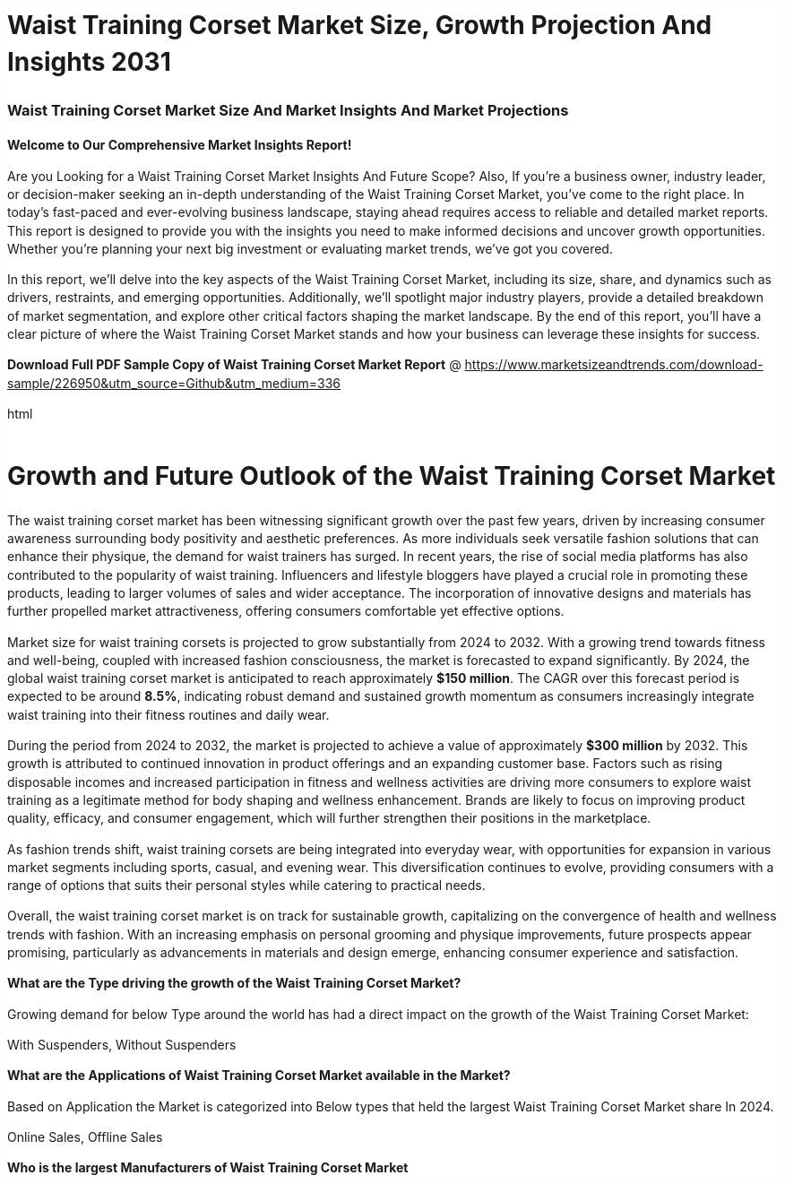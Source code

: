 <h1> Waist Training Corset Market Size, Growth Projection And Insights 2031</h1><div class="" data-test-id=""><h3><span class="">Waist Training Corset Market Size And Market Insights And Market Projections</span></h3></div><div class="" data-test-id=""><p><strong>Welcome to Our Comprehensive Market Insights Report!</strong></p><p>Are you Looking for a Waist Training Corset Market Insights And Future Scope? Also, If you&rsquo;re a business owner, industry leader, or decision-maker seeking an in-depth understanding of the Waist Training Corset Market, you&rsquo;ve come to the right place. In today&rsquo;s fast-paced and ever-evolving business landscape, staying ahead requires access to reliable and detailed market reports. This report is designed to provide you with the insights you need to make informed decisions and uncover growth opportunities. Whether you&rsquo;re planning your next big investment or evaluating market trends, we&rsquo;ve got you covered.</p><p>In this report, we&rsquo;ll delve into the key aspects of the Waist Training Corset Market, including its size, share, and dynamics such as drivers, restraints, and emerging opportunities. Additionally, we&rsquo;ll spotlight major industry players, provide a detailed breakdown of market segmentation, and explore other critical factors shaping the market landscape. By the end of this report, you&rsquo;ll have a clear picture of where the Waist Training Corset Market stands and how your business can leverage these insights for success.</p><p><strong>Download Full PDF Sample Copy of Waist Training Corset Market Report</strong> @ <a href="https://www.marketsizeandtrends.com/download-sample/226950&utm_source=Github&utm_medium=336" target="_blank">https://www.marketsizeandtrends.com/download-sample/226950&utm_source=Github&utm_medium=336</a></p></div><div class="" data-test-id=""><p><span class="">html<!DOCTYPE html><html lang="en"><head>    <meta charset="UTF-8">    <meta name="viewport" content="width=device-width, initial-scale=1.0">    <title>Waist Training Corset Market Growth and Outlook</title></head><body>    <h1>Growth and Future Outlook of the Waist Training Corset Market</h1>    <p>The waist training corset market has been witnessing significant growth over the past few years, driven by increasing consumer awareness surrounding body positivity and aesthetic preferences. As more individuals seek versatile fashion solutions that can enhance their physique, the demand for waist trainers has surged. In recent years, the rise of social media platforms has also contributed to the popularity of waist training. Influencers and lifestyle bloggers have played a crucial role in promoting these products, leading to larger volumes of sales and wider acceptance. The incorporation of innovative designs and materials has further propelled market attractiveness, offering consumers comfortable yet effective options.</p>    <p>Market size for waist training corsets is projected to grow substantially from 2024 to 2032. With a growing trend towards fitness and well-being, coupled with increased fashion consciousness, the market is forecasted to expand significantly. By 2024, the global waist training corset market is anticipated to reach approximately <strong>$150 million</strong>. The CAGR over this forecast period is expected to be around <strong>8.5%</strong>, indicating robust demand and sustained growth momentum as consumers increasingly integrate waist training into their fitness routines and daily wear.</p>    <p>During the period from 2024 to 2032, the market is projected to achieve a value of approximately <strong>$300 million</strong> by 2032. This growth is attributed to continued innovation in product offerings and an expanding customer base. Factors such as rising disposable incomes and increased participation in fitness and wellness activities are driving more consumers to explore waist training as a legitimate method for body shaping and wellness enhancement. Brands are likely to focus on improving product quality, efficacy, and consumer engagement, which will further strengthen their positions in the marketplace.</p>    <p>As fashion trends shift, waist training corsets are being integrated into everyday wear, with opportunities for expansion in various market segments including sports, casual, and evening wear. This diversification continues to evolve, providing consumers with a range of options that suits their personal styles while catering to practical needs.</p>    <p><strong></strong></p>    <p>Overall, the waist training corset market is on track for sustainable growth, capitalizing on the convergence of health and wellness trends with fashion. With an increasing emphasis on personal grooming and physique improvements, future prospects appear promising, particularly as advancements in materials and design emerge, enhancing consumer experience and satisfaction.</p></body></html></span></p><p><strong><span class="">What are the&nbsp;Type driving the growth of the Waist Training Corset Market?</span></strong></p></div><div class="" data-test-id=""><p><span class="">Growing demand for below Type around the world has had a direct impact on the growth of the Waist Training Corset Market:</span></p></div><div class="" data-test-id=""><p>With Suspenders, Without Suspenders</p><p><span class=""><strong>What are the&nbsp;Applications&nbsp;of Waist Training Corset Market available in the Market?</strong></span></p></div><div class="" data-test-id=""><p><span class="">Based on Application the Market is categorized into Below types that held the largest Waist Training Corset Market share In 2024.</span></p></div><div class="" data-test-id=""><p><span class="">Online Sales, Offline Sales</span></p><p><span class=""><strong>Who is the largest Manufacturers of Waist Training Corset Market